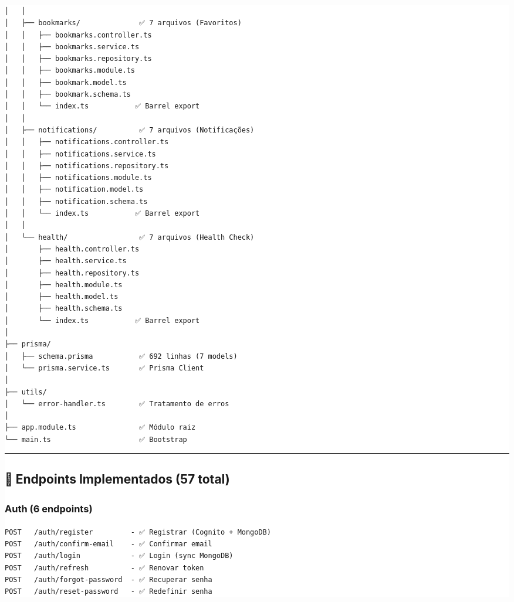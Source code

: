 ```
│   │
│   ├── bookmarks/              ✅ 7 arquivos (Favoritos)
│   │   ├── bookmarks.controller.ts
│   │   ├── bookmarks.service.ts
│   │   ├── bookmarks.repository.ts
│   │   ├── bookmarks.module.ts
│   │   ├── bookmark.model.ts
│   │   ├── bookmark.schema.ts
│   │   └── index.ts           ✅ Barrel export
│   │
│   ├── notifications/          ✅ 7 arquivos (Notificações)
│   │   ├── notifications.controller.ts
│   │   ├── notifications.service.ts
│   │   ├── notifications.repository.ts
│   │   ├── notifications.module.ts
│   │   ├── notification.model.ts
│   │   ├── notification.schema.ts
│   │   └── index.ts           ✅ Barrel export
│   │
│   └── health/                 ✅ 7 arquivos (Health Check)
│       ├── health.controller.ts
│       ├── health.service.ts
│       ├── health.repository.ts
│       ├── health.module.ts
│       ├── health.model.ts
│       ├── health.schema.ts
│       └── index.ts           ✅ Barrel export
│
├── prisma/
│   ├── schema.prisma           ✅ 692 linhas (7 models)
│   └── prisma.service.ts       ✅ Prisma Client
│
├── utils/
│   └── error-handler.ts        ✅ Tratamento de erros
│
├── app.module.ts               ✅ Módulo raiz
└── main.ts                     ✅ Bootstrap
```

---

## 🎯 Endpoints Implementados (57 total)

### Auth (6 endpoints)

```
POST   /auth/register         - ✅ Registrar (Cognito + MongoDB)
POST   /auth/confirm-email    - ✅ Confirmar email
POST   /auth/login            - ✅ Login (sync MongoDB)
POST   /auth/refresh          - ✅ Renovar token
POST   /auth/forgot-password  - ✅ Recuperar senha
POST   /auth/reset-password   - ✅ Redefinir senha
```
